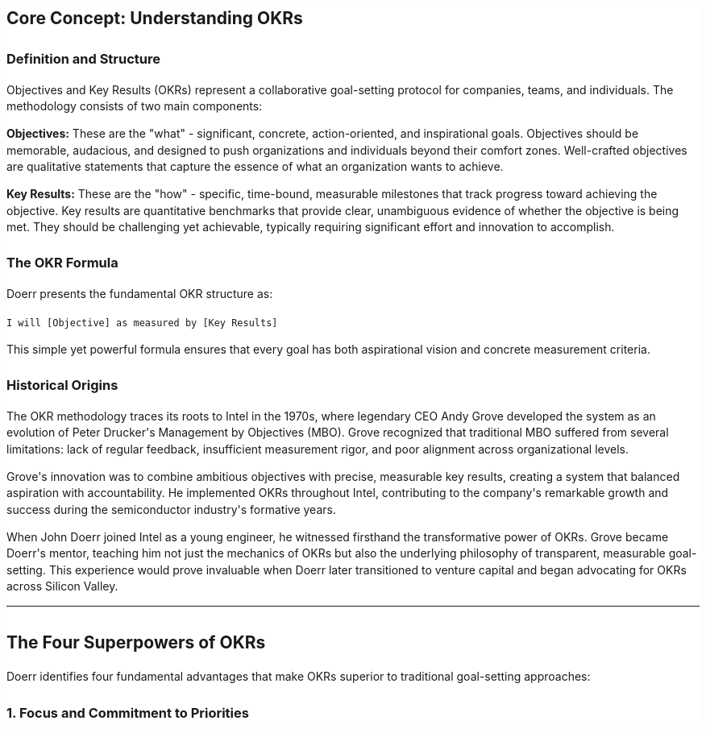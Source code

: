
## Core Concept: Understanding OKRs

### Definition and Structure

Objectives and Key Results (OKRs) represent a collaborative goal-setting protocol for companies, teams, and individuals. The methodology consists of two main components:

**Objectives:** These are the "what" - significant, concrete, action-oriented, and inspirational goals. Objectives should be memorable, audacious, and designed to push organizations and individuals beyond their comfort zones. Well-crafted objectives are qualitative statements that capture the essence of what an organization wants to achieve.

**Key Results:** These are the "how" - specific, time-bound, measurable milestones that track progress toward achieving the objective. Key results are quantitative benchmarks that provide clear, unambiguous evidence of whether the objective is being met. They should be challenging yet achievable, typically requiring significant effort and innovation to accomplish.

### The OKR Formula

Doerr presents the fundamental OKR structure as:

```
I will [Objective] as measured by [Key Results]
```

This simple yet powerful formula ensures that every goal has both aspirational vision and concrete measurement criteria.

### Historical Origins

The OKR methodology traces its roots to Intel in the 1970s, where legendary CEO Andy Grove developed the system as an evolution of Peter Drucker's Management by Objectives (MBO). Grove recognized that traditional MBO suffered from several limitations: lack of regular feedback, insufficient measurement rigor, and poor alignment across organizational levels.

Grove's innovation was to combine ambitious objectives with precise, measurable key results, creating a system that balanced aspiration with accountability. He implemented OKRs throughout Intel, contributing to the company's remarkable growth and success during the semiconductor industry's formative years.

When John Doerr joined Intel as a young engineer, he witnessed firsthand the transformative power of OKRs. Grove became Doerr's mentor, teaching him not just the mechanics of OKRs but also the underlying philosophy of transparent, measurable goal-setting. This experience would prove invaluable when Doerr later transitioned to venture capital and began advocating for OKRs across Silicon Valley.

---

## The Four Superpowers of OKRs

Doerr identifies four fundamental advantages that make OKRs superior to traditional goal-setting approaches:

### 1. Focus and Commitment to Priorities
